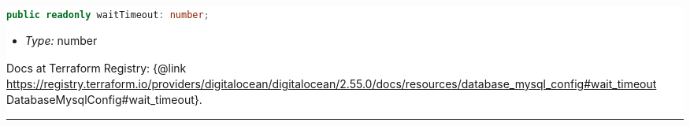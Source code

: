 ```typescript
public readonly waitTimeout: number;
```

- *Type:* number

Docs at Terraform Registry: {@link https://registry.terraform.io/providers/digitalocean/digitalocean/2.55.0/docs/resources/database_mysql_config#wait_timeout DatabaseMysqlConfig#wait_timeout}.

---



